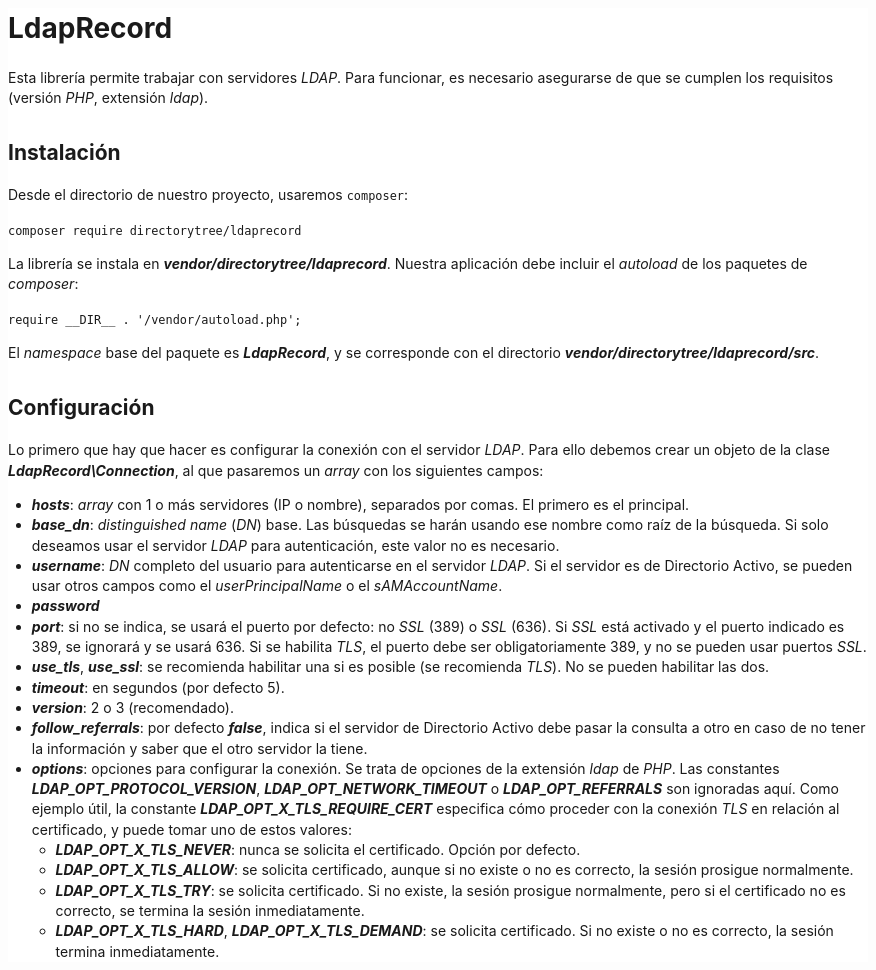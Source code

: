 # LdapRecord

Esta librería permite trabajar con servidores *LDAP*. Para funcionar, es necesario asegurarse de que se cumplen los requisitos (versión *PHP*, extensión *ldap*).

## Instalación

Desde el directorio de nuestro proyecto, usaremos `composer`:

```
composer require directorytree/ldaprecord
```

La librería se instala en ***vendor/directorytree/ldaprecord***. Nuestra aplicación debe incluir el *autoload* de los paquetes de *composer*:

```
require __DIR__ . '/vendor/autoload.php';
```

El *namespace* base del paquete es ***LdapRecord***, y se corresponde con el directorio ***vendor/directorytree/ldaprecord/src***.

## Configuración

Lo primero que hay que hacer es configurar la conexión con el servidor *LDAP*. Para ello debemos crear un objeto de la clase ***LdapRecord\Connection***, al que pasaremos un *array* con los siguientes campos:

- ***hosts***: *array* con 1 o más servidores (IP o nombre), separados por comas. El primero es el principal.
- ***base_dn***: *distinguished name* (*DN*) base. Las búsquedas se harán usando ese nombre como raíz de la búsqueda. Si solo deseamos usar el servidor *LDAP* para autenticación, este valor no es necesario.
- ***username***: *DN* completo del usuario para autenticarse en el servidor *LDAP*. Si el servidor es de Directorio Activo, se pueden usar otros campos como el *userPrincipalName* o el *sAMAccountName*.
- ***password***
- ***port***: si no se indica, se usará el puerto por defecto: no *SSL* (389) o *SSL* (636). Si *SSL* está activado y el puerto indicado es 389, se ignorará y se usará 636. Si se habilita *TLS*, el puerto debe ser obligatoriamente 389, y no se pueden usar puertos *SSL*.
- ***use_tls***, ***use_ssl***: se recomienda habilitar una si es posible (se recomienda *TLS*). No se pueden habilitar las dos.
- ***timeout***: en segundos (por defecto 5).
- ***version***: 2 o 3 (recomendado).
- ***follow_referrals***: por defecto ***false***, indica si el servidor de Directorio Activo debe pasar la consulta a otro en caso de no tener la información y saber que el otro servidor la tiene.
- ***options***: opciones para configurar la conexión. Se trata de opciones de la extensión *ldap* de *PHP*. Las constantes ***LDAP_OPT_PROTOCOL_VERSION***, ***LDAP_OPT_NETWORK_TIMEOUT*** o ***LDAP_OPT_REFERRALS*** son ignoradas aquí. Como ejemplo útil, la constante ***LDAP_OPT_X_TLS_REQUIRE_CERT*** especifica cómo proceder con la conexión *TLS* en relación al certificado, y puede tomar uno de estos valores:
    - ***LDAP_OPT_X_TLS_NEVER***: nunca se solicita el certificado. Opción por defecto.
    - ***LDAP_OPT_X_TLS_ALLOW***: se solicita certificado, aunque si no existe o no es correcto, la sesión prosigue normalmente.
    - ***LDAP_OPT_X_TLS_TRY***: se solicita certificado. Si no existe, la sesión prosigue normalmente, pero si el certificado no es correcto, se termina la sesión inmediatamente.
    - ***LDAP_OPT_X_TLS_HARD***, ***LDAP_OPT_X_TLS_DEMAND***: se solicita certificado. Si no existe o no es correcto, la sesión termina inmediatamente.
